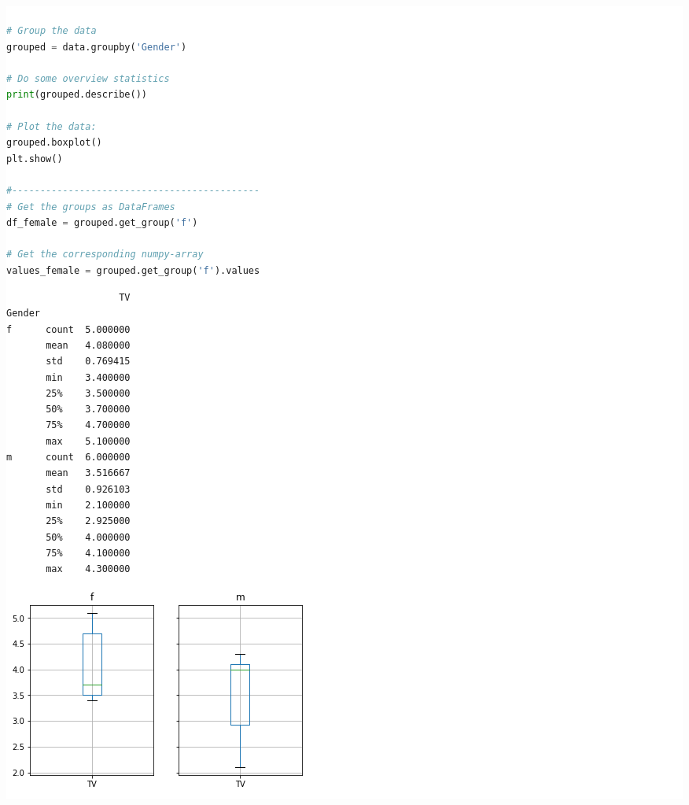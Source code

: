 ```python

# Group the data
grouped = data.groupby('Gender')

# Do some overview statistics
print(grouped.describe())

# Plot the data:
grouped.boxplot()
plt.show()

#--------------------------------------------
# Get the groups as DataFrames
df_female = grouped.get_group('f')

# Get the corresponding numpy-array
values_female = grouped.get_group('f').values

```

                        TV
    Gender
    f      count  5.000000
           mean   4.080000
           std    0.769415
           min    3.400000
           25%    3.500000
           50%    3.700000
           75%    4.700000
           max    5.100000
    m      count  6.000000
           mean   3.516667
           std    0.926103
           min    2.100000
           25%    2.925000
           50%    4.000000
           75%    4.100000
           max    4.300000



![png](Ch02_Python_files/Ch02_Python_56_1.png)
